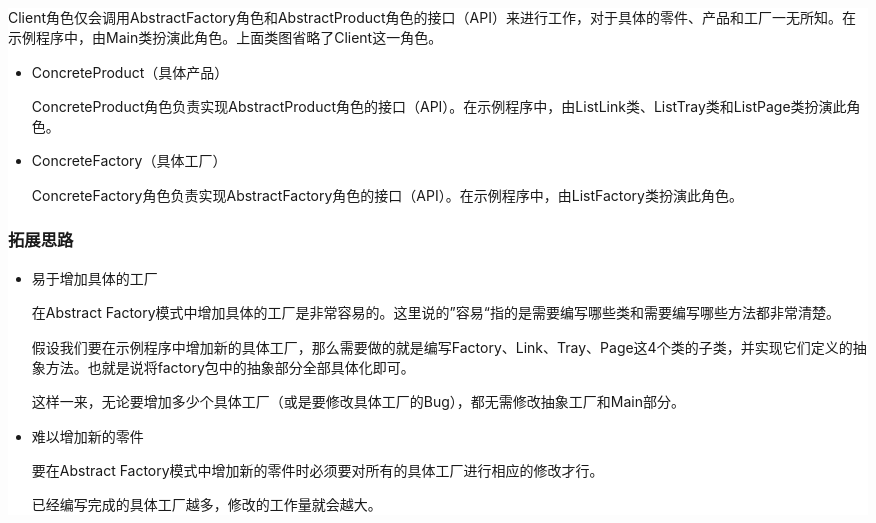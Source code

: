   Client角色仅会调用AbstractFactory角色和AbstractProduct角色的接口（API）来进行工作，对于具体的零件、产品和工厂一无所知。在示例程序中，由Main类扮演此角色。上面类图省略了Client这一角色。

* ConcreteProduct（具体产品）

  ConcreteProduct角色负责实现AbstractProduct角色的接口（API）。在示例程序中，由ListLink类、ListTray类和ListPage类扮演此角色。

* ConcreteFactory（具体工厂）

  ConcreteFactory角色负责实现AbstractFactory角色的接口（API）。在示例程序中，由ListFactory类扮演此角色。

### 拓展思路

* 易于增加具体的工厂

  在Abstract Factory模式中增加具体的工厂是非常容易的。这里说的”容易“指的是需要编写哪些类和需要编写哪些方法都非常清楚。

  假设我们要在示例程序中增加新的具体工厂，那么需要做的就是编写Factory、Link、Tray、Page这4个类的子类，并实现它们定义的抽象方法。也就是说将factory包中的抽象部分全部具体化即可。

  这样一来，无论要增加多少个具体工厂（或是要修改具体工厂的Bug），都无需修改抽象工厂和Main部分。

* 难以增加新的零件

  要在Abstract Factory模式中增加新的零件时必须要对所有的具体工厂进行相应的修改才行。

  已经编写完成的具体工厂越多，修改的工作量就会越大。
